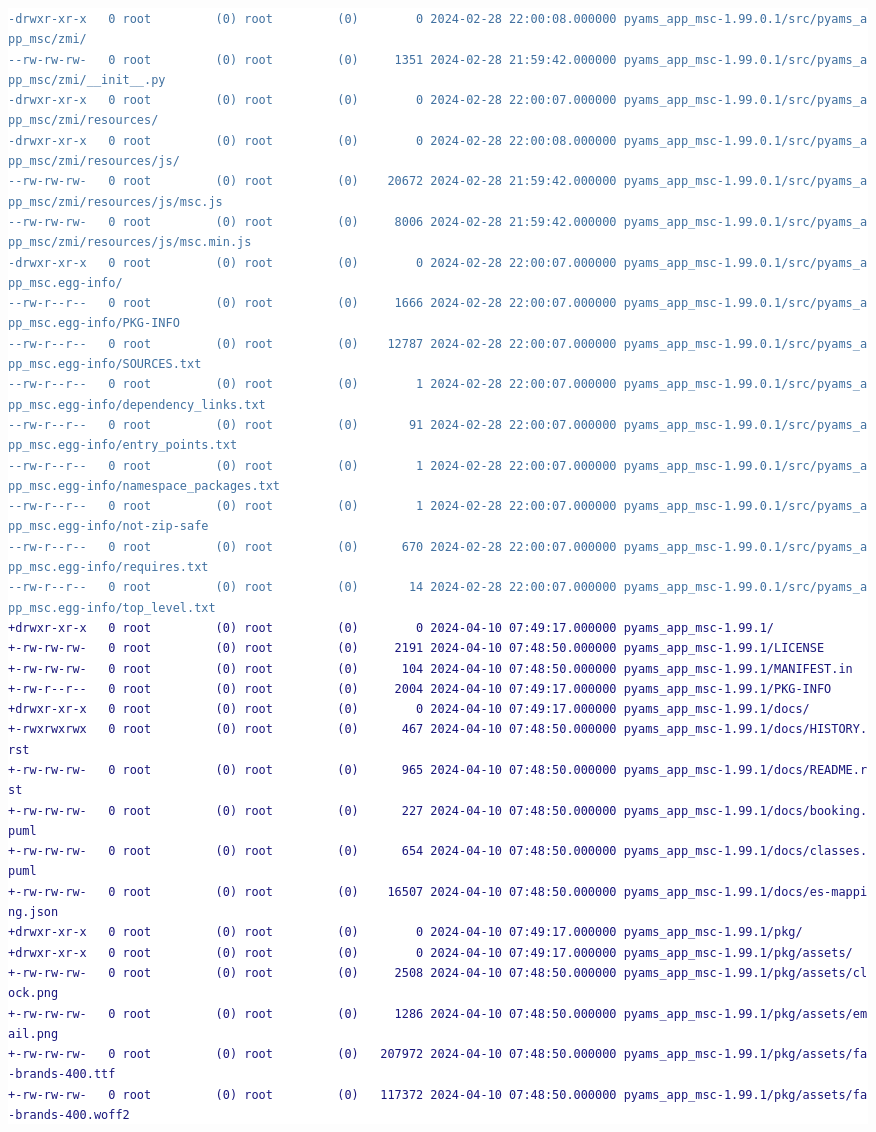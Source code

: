 ```diff
-drwxr-xr-x   0 root         (0) root         (0)        0 2024-02-28 22:00:08.000000 pyams_app_msc-1.99.0.1/src/pyams_app_msc/zmi/
--rw-rw-rw-   0 root         (0) root         (0)     1351 2024-02-28 21:59:42.000000 pyams_app_msc-1.99.0.1/src/pyams_app_msc/zmi/__init__.py
-drwxr-xr-x   0 root         (0) root         (0)        0 2024-02-28 22:00:07.000000 pyams_app_msc-1.99.0.1/src/pyams_app_msc/zmi/resources/
-drwxr-xr-x   0 root         (0) root         (0)        0 2024-02-28 22:00:08.000000 pyams_app_msc-1.99.0.1/src/pyams_app_msc/zmi/resources/js/
--rw-rw-rw-   0 root         (0) root         (0)    20672 2024-02-28 21:59:42.000000 pyams_app_msc-1.99.0.1/src/pyams_app_msc/zmi/resources/js/msc.js
--rw-rw-rw-   0 root         (0) root         (0)     8006 2024-02-28 21:59:42.000000 pyams_app_msc-1.99.0.1/src/pyams_app_msc/zmi/resources/js/msc.min.js
-drwxr-xr-x   0 root         (0) root         (0)        0 2024-02-28 22:00:07.000000 pyams_app_msc-1.99.0.1/src/pyams_app_msc.egg-info/
--rw-r--r--   0 root         (0) root         (0)     1666 2024-02-28 22:00:07.000000 pyams_app_msc-1.99.0.1/src/pyams_app_msc.egg-info/PKG-INFO
--rw-r--r--   0 root         (0) root         (0)    12787 2024-02-28 22:00:07.000000 pyams_app_msc-1.99.0.1/src/pyams_app_msc.egg-info/SOURCES.txt
--rw-r--r--   0 root         (0) root         (0)        1 2024-02-28 22:00:07.000000 pyams_app_msc-1.99.0.1/src/pyams_app_msc.egg-info/dependency_links.txt
--rw-r--r--   0 root         (0) root         (0)       91 2024-02-28 22:00:07.000000 pyams_app_msc-1.99.0.1/src/pyams_app_msc.egg-info/entry_points.txt
--rw-r--r--   0 root         (0) root         (0)        1 2024-02-28 22:00:07.000000 pyams_app_msc-1.99.0.1/src/pyams_app_msc.egg-info/namespace_packages.txt
--rw-r--r--   0 root         (0) root         (0)        1 2024-02-28 22:00:07.000000 pyams_app_msc-1.99.0.1/src/pyams_app_msc.egg-info/not-zip-safe
--rw-r--r--   0 root         (0) root         (0)      670 2024-02-28 22:00:07.000000 pyams_app_msc-1.99.0.1/src/pyams_app_msc.egg-info/requires.txt
--rw-r--r--   0 root         (0) root         (0)       14 2024-02-28 22:00:07.000000 pyams_app_msc-1.99.0.1/src/pyams_app_msc.egg-info/top_level.txt
+drwxr-xr-x   0 root         (0) root         (0)        0 2024-04-10 07:49:17.000000 pyams_app_msc-1.99.1/
+-rw-rw-rw-   0 root         (0) root         (0)     2191 2024-04-10 07:48:50.000000 pyams_app_msc-1.99.1/LICENSE
+-rw-rw-rw-   0 root         (0) root         (0)      104 2024-04-10 07:48:50.000000 pyams_app_msc-1.99.1/MANIFEST.in
+-rw-r--r--   0 root         (0) root         (0)     2004 2024-04-10 07:49:17.000000 pyams_app_msc-1.99.1/PKG-INFO
+drwxr-xr-x   0 root         (0) root         (0)        0 2024-04-10 07:49:17.000000 pyams_app_msc-1.99.1/docs/
+-rwxrwxrwx   0 root         (0) root         (0)      467 2024-04-10 07:48:50.000000 pyams_app_msc-1.99.1/docs/HISTORY.rst
+-rw-rw-rw-   0 root         (0) root         (0)      965 2024-04-10 07:48:50.000000 pyams_app_msc-1.99.1/docs/README.rst
+-rw-rw-rw-   0 root         (0) root         (0)      227 2024-04-10 07:48:50.000000 pyams_app_msc-1.99.1/docs/booking.puml
+-rw-rw-rw-   0 root         (0) root         (0)      654 2024-04-10 07:48:50.000000 pyams_app_msc-1.99.1/docs/classes.puml
+-rw-rw-rw-   0 root         (0) root         (0)    16507 2024-04-10 07:48:50.000000 pyams_app_msc-1.99.1/docs/es-mapping.json
+drwxr-xr-x   0 root         (0) root         (0)        0 2024-04-10 07:49:17.000000 pyams_app_msc-1.99.1/pkg/
+drwxr-xr-x   0 root         (0) root         (0)        0 2024-04-10 07:49:17.000000 pyams_app_msc-1.99.1/pkg/assets/
+-rw-rw-rw-   0 root         (0) root         (0)     2508 2024-04-10 07:48:50.000000 pyams_app_msc-1.99.1/pkg/assets/clock.png
+-rw-rw-rw-   0 root         (0) root         (0)     1286 2024-04-10 07:48:50.000000 pyams_app_msc-1.99.1/pkg/assets/email.png
+-rw-rw-rw-   0 root         (0) root         (0)   207972 2024-04-10 07:48:50.000000 pyams_app_msc-1.99.1/pkg/assets/fa-brands-400.ttf
+-rw-rw-rw-   0 root         (0) root         (0)   117372 2024-04-10 07:48:50.000000 pyams_app_msc-1.99.1/pkg/assets/fa-brands-400.woff2
```